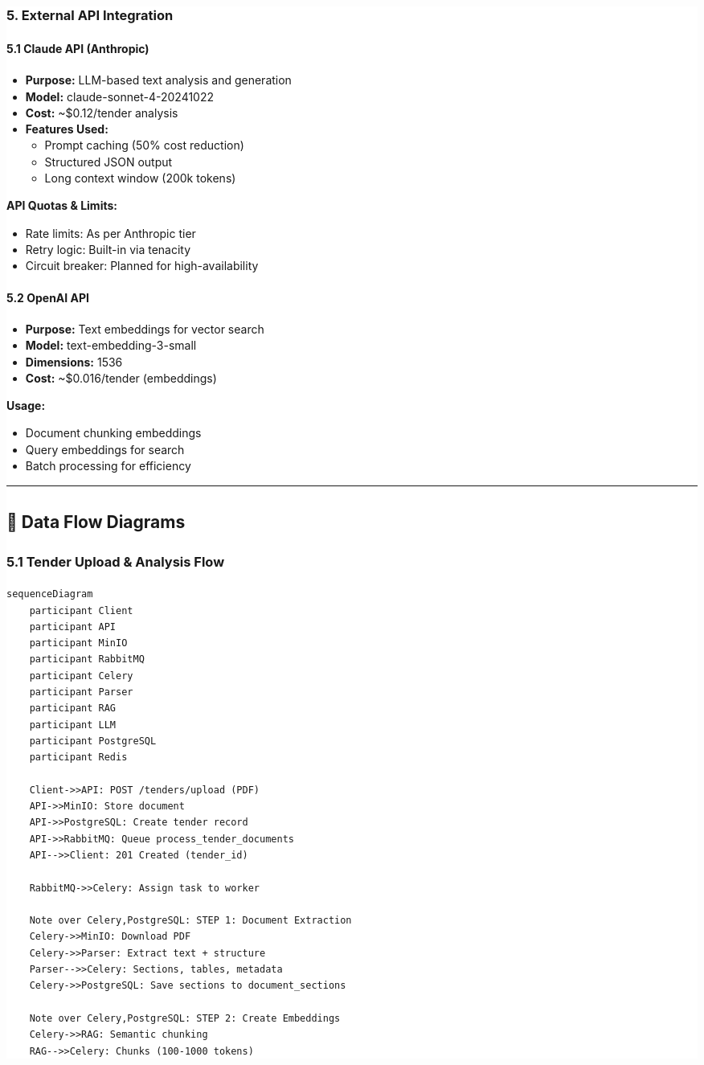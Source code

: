 
### 5. External API Integration

#### 5.1 Claude API (Anthropic)
- **Purpose:** LLM-based text analysis and generation
- **Model:** claude-sonnet-4-20241022
- **Cost:** ~$0.12/tender analysis
- **Features Used:**
  - Prompt caching (50% cost reduction)
  - Structured JSON output
  - Long context window (200k tokens)

**API Quotas & Limits:**
- Rate limits: As per Anthropic tier
- Retry logic: Built-in via tenacity
- Circuit breaker: Planned for high-availability

#### 5.2 OpenAI API
- **Purpose:** Text embeddings for vector search
- **Model:** text-embedding-3-small
- **Dimensions:** 1536
- **Cost:** ~$0.016/tender (embeddings)

**Usage:**
- Document chunking embeddings
- Query embeddings for search
- Batch processing for efficiency

---

## 🔄 Data Flow Diagrams

### 5.1 Tender Upload & Analysis Flow

```mermaid
sequenceDiagram
    participant Client
    participant API
    participant MinIO
    participant RabbitMQ
    participant Celery
    participant Parser
    participant RAG
    participant LLM
    participant PostgreSQL
    participant Redis

    Client->>API: POST /tenders/upload (PDF)
    API->>MinIO: Store document
    API->>PostgreSQL: Create tender record
    API->>RabbitMQ: Queue process_tender_documents
    API-->>Client: 201 Created (tender_id)

    RabbitMQ->>Celery: Assign task to worker

    Note over Celery,PostgreSQL: STEP 1: Document Extraction
    Celery->>MinIO: Download PDF
    Celery->>Parser: Extract text + structure
    Parser-->>Celery: Sections, tables, metadata
    Celery->>PostgreSQL: Save sections to document_sections

    Note over Celery,PostgreSQL: STEP 2: Create Embeddings
    Celery->>RAG: Semantic chunking
    RAG-->>Celery: Chunks (100-1000 tokens)
```